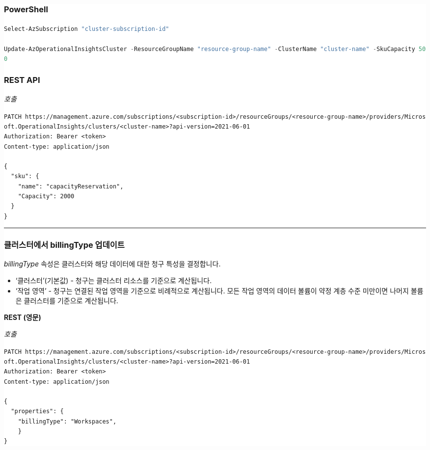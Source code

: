 ### <a name="powershell"></a>PowerShell

```powershell
Select-AzSubscription "cluster-subscription-id"

Update-AzOperationalInsightsCluster -ResourceGroupName "resource-group-name" -ClusterName "cluster-name" -SkuCapacity 500
```

### <a name="rest-api"></a>REST API

*호출*

```rest
PATCH https://management.azure.com/subscriptions/<subscription-id>/resourceGroups/<resource-group-name>/providers/Microsoft.OperationalInsights/clusters/<cluster-name>?api-version=2021-06-01
Authorization: Bearer <token>
Content-type: application/json

{
  "sku": {
    "name": "capacityReservation",
    "Capacity": 2000
  }
}
```

---


### <a name="update-billingtype-in-cluster"></a>클러스터에서 billingType 업데이트

*billingType* 속성은 클러스터와 해당 데이터에 대한 청구 특성을 결정합니다.
- ‘클러스터’(기본값) - 청구는 클러스터 리소스를 기준으로 계산됩니다.
- ‘작업 영역’ - 청구는 연결된 작업 영역을 기준으로 비례적으로 계산됩니다. 모든 작업 영역의 데이터 볼륨이 약정 계층 수준 미만이면 나머지 볼륨은 클러스터를 기준으로 계산됩니다.

**REST (영문)**

*호출*

```rest
PATCH https://management.azure.com/subscriptions/<subscription-id>/resourceGroups/<resource-group-name>/providers/Microsoft.OperationalInsights/clusters/<cluster-name>?api-version=2021-06-01
Authorization: Bearer <token>
Content-type: application/json

{
  "properties": {
    "billingType": "Workspaces",
    }  
}
```
